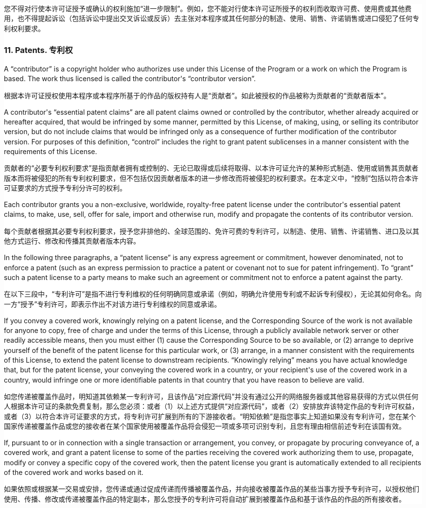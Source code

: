 您不得对行使本许可证授予或确认的权利施加“进一步限制”。例如，您不能对行使本许可证所授予的权利而收取许可费、使用费或其他费用，也不得提起诉讼（包括诉讼中提出交叉诉讼或反诉）去主张对本程序或其任何部分的制造、使用、销售、许诺销售或进口侵犯了任何专利权利要求。

### 11. Patents. 专利权

A “contributor” is a copyright holder who authorizes use under this License of the Program or a work on which the Program is based. The work thus licensed is called the contributor's “contributor version”.

根据本许可证授权使用本程序或本程序所基于的作品的版权持有人是“贡献者”。如此被授权的作品被称为贡献者的“贡献者版本”。

A contributor's “essential patent claims” are all patent claims owned or controlled by the contributor, whether already acquired or hereafter acquired, that would be infringed by some manner, permitted by this License, of making, using, or selling its contributor version, but do not include claims that would be infringed only as a consequence of further modification of the contributor version. For purposes of this definition, “control” includes the right to grant patent sublicenses in a manner consistent with the requirements of this License.

贡献者的“必要专利权利要求”是指贡献者拥有或控制的、无论已取得或后续将取得、以本许可证允许的某种形式制造、使用或销售其贡献者版本而将被侵犯的所有专利权利要求，但不包括仅因贡献者版本的进一步修改而将被侵犯的权利要求。在本定义中，“控制”包括以符合本许可证要求的方式授予专利分许可的权利。

Each contributor grants you a non-exclusive, worldwide, royalty-free patent license under the contributor's essential patent claims, to make, use, sell, offer for sale, import and otherwise run, modify and propagate the contents of its contributor version.

每个贡献者根据其必要专利权利要求，授予您非排他的、全球范围的、免许可费的专利许可，以制造、使用、销售、许诺销售、进口及以其他方式运行、修改和传播其贡献者版本内容。

In the following three paragraphs, a “patent license” is any express agreement or commitment, however denominated, not to enforce a patent (such as an express permission to practice a patent or covenant not to sue for patent infringement). To “grant” such a patent license to a party means to make such an agreement or commitment not to enforce a patent against the party.

在以下三段中，“专利许可”是指不进行专利维权的任何明确同意或承诺（例如，明确允许使用专利或不起诉专利侵权），无论其如何命名。向一方“授予”专利许可，即表示作出不对该方进行专利维权的同意或承诺。

If you convey a covered work, knowingly relying on a patent license, and the Corresponding Source of the work is not available for anyone to copy, free of charge and under the terms of this License, through a publicly available network server or other readily accessible means, then you must either (1) cause the Corresponding Source to be so available, or (2) arrange to deprive yourself of the benefit of the patent license for this particular work, or (3) arrange, in a manner consistent with the requirements of this License, to extend the patent license to downstream recipients. “Knowingly relying” means you have actual knowledge that, but for the patent license, your conveying the covered work in a country, or your recipient's use of the covered work in a country, would infringe one or more identifiable patents in that country that you have reason to believe are valid.

如您传递被覆盖作品时，明知道其依赖某一专利许可，且该作品“对应源代码”并没有通过公开的网络服务器或其他容易获得的方式以供任何人根据本许可证的条款免费复制，那么您必须：或者（1）以上述方式提供“对应源代码”，或者（2）安排放弃该特定作品的专利许可权益，或者（3）以符合本许可证要求的方式，将专利许可扩展到所有的下游接收者。“明知依赖”是指您事实上知道如果没有专利许可，您在某个国家传递被覆盖作品或您的接收者在某个国家使用被覆盖作品将会侵犯一项或多项可识别专利，且您有理由相信前述专利在该国有效。

If, pursuant to or in connection with a single transaction or arrangement, you convey, or propagate by procuring conveyance of, a covered work, and grant a patent license to some of the parties receiving the covered work authorizing them to use, propagate, modify or convey a specific copy of the covered work, then the patent license you grant is automatically extended to all recipients of the covered work and works based on it.

如果依照或根据某一交易或安排，您传递或通过促成传递而传播被覆盖作品，并向接收被覆盖作品的某些当事方授予专利许可，以授权他们使用、传播、修改或传递被覆盖作品的特定副本，那么您授予的专利许可将自动扩展到被覆盖作品和基于该作品的作品的所有接收者。

